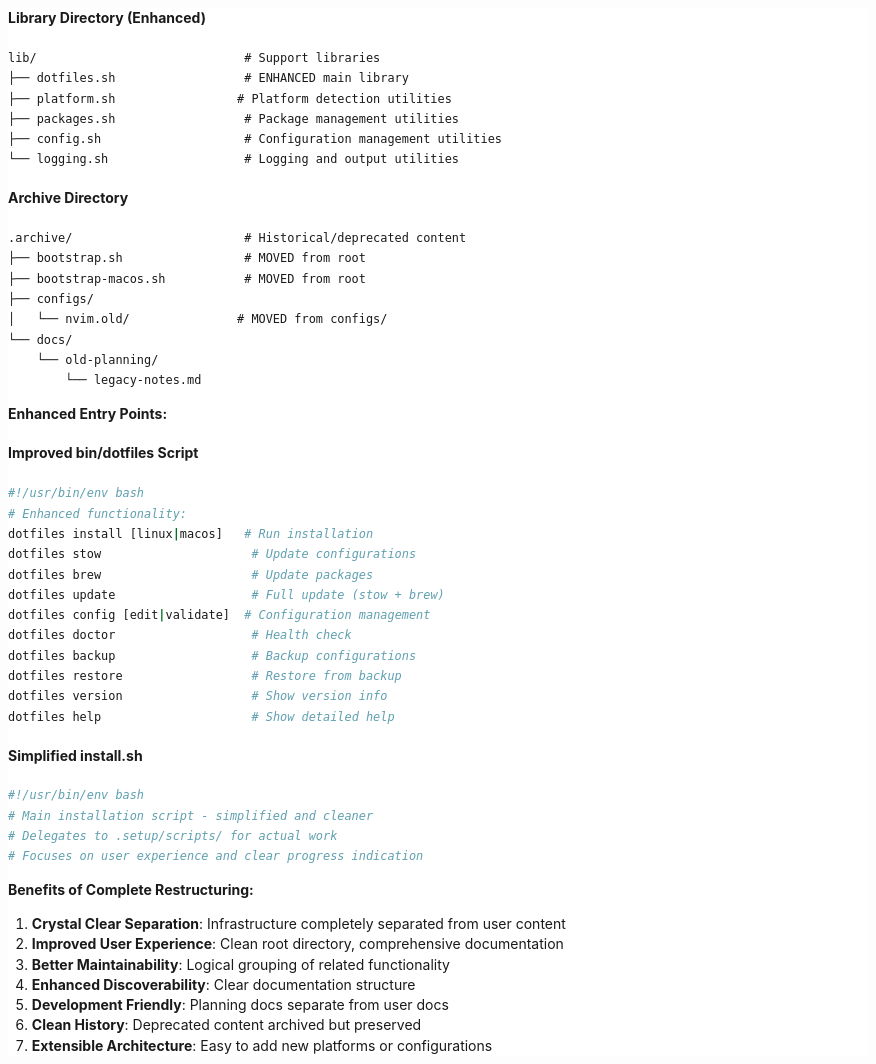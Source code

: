 #### Library Directory (Enhanced)
```
lib/                             # Support libraries
├── dotfiles.sh                  # ENHANCED main library
├── platform.sh                 # Platform detection utilities
├── packages.sh                  # Package management utilities
├── config.sh                    # Configuration management utilities
└── logging.sh                   # Logging and output utilities
```

#### Archive Directory
```
.archive/                        # Historical/deprecated content
├── bootstrap.sh                 # MOVED from root
├── bootstrap-macos.sh           # MOVED from root
├── configs/
│   └── nvim.old/               # MOVED from configs/
└── docs/
    └── old-planning/
        └── legacy-notes.md
```

**Enhanced Entry Points:**

#### Improved bin/dotfiles Script
```bash
#!/usr/bin/env bash
# Enhanced functionality:
dotfiles install [linux|macos]   # Run installation
dotfiles stow                     # Update configurations
dotfiles brew                     # Update packages
dotfiles update                   # Full update (stow + brew)
dotfiles config [edit|validate]  # Configuration management
dotfiles doctor                   # Health check
dotfiles backup                   # Backup configurations
dotfiles restore                  # Restore from backup
dotfiles version                  # Show version info
dotfiles help                     # Show detailed help
```

#### Simplified install.sh
```bash
#!/usr/bin/env bash
# Main installation script - simplified and cleaner
# Delegates to .setup/scripts/ for actual work
# Focuses on user experience and clear progress indication
```

**Benefits of Complete Restructuring:**

1. **Crystal Clear Separation**: Infrastructure completely separated from user content
2. **Improved User Experience**: Clean root directory, comprehensive documentation
3. **Better Maintainability**: Logical grouping of related functionality
4. **Enhanced Discoverability**: Clear documentation structure
5. **Development Friendly**: Planning docs separate from user docs
6. **Clean History**: Deprecated content archived but preserved
7. **Extensible Architecture**: Easy to add new platforms or configurations
